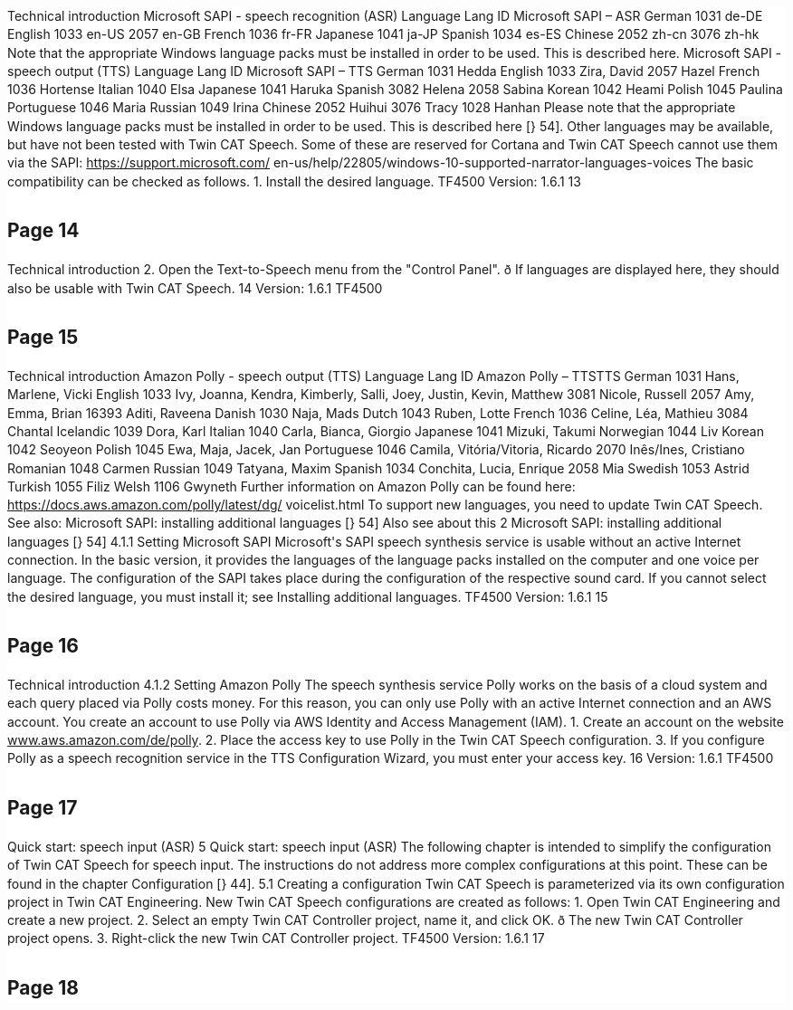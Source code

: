 Technical introduction Microsoft SAPI - speech recognition (ASR) Language Lang ID Microsoft SAPI – ASR German 1031 de-DE English 1033 en-US 2057 en-GB French 1036 fr-FR Japanese 1041 ja-JP Spanish 1034 es-ES Chinese 2052 zh-cn 3076 zh-hk Note that the appropriate Windows language packs must be installed in order to be used. This is described here. Microsoft SAPI - speech output (TTS) Language Lang ID Microsoft SAPI – TTS German 1031 Hedda English 1033 Zira, David 2057 Hazel French 1036 Hortense Italian 1040 Elsa Japanese 1041 Haruka Spanish 3082 Helena 2058 Sabina Korean 1042 Heami Polish 1045 Paulina Portuguese 1046 Maria Russian 1049 Irina Chinese 2052 Huihui 3076 Tracy 1028 Hanhan Please note that the appropriate Windows language packs must be installed in order to be used. This is described here [} 54]. Other languages may be available, but have not been tested with Twin CAT Speech. Some of these are reserved for Cortana and Twin CAT Speech cannot use them via the SAPI: https://support.microsoft.com/ en-us/help/22805/windows-10-supported-narrator-languages-voices The basic compatibility can be checked as follows. 1. Install the desired language. TF4500 Version: 1.6.1 13
## Page 14

Technical introduction 2. Open the Text-to-Speech menu from the "Control Panel". ð If languages are displayed here, they should also be usable with Twin CAT Speech. 14 Version: 1.6.1 TF4500
## Page 15

Technical introduction Amazon Polly - speech output (TTS) Language Lang ID Amazon Polly – TTSTTS German 1031 Hans, Marlene, Vicki English 1033 Ivy, Joanna, Kendra, Kimberly, Salli, Joey, Justin, Kevin, Matthew 3081 Nicole, Russell 2057 Amy, Emma, Brian 16393 Aditi, Raveena Danish 1030 Naja, Mads Dutch 1043 Ruben, Lotte French 1036 Celine, Léa, Mathieu 3084 Chantal Icelandic 1039 Dora, Karl Italian 1040 Carla, Bianca, Giorgio Japanese 1041 Mizuki, Takumi Norwegian 1044 Liv Korean 1042 Seoyeon Polish 1045 Ewa, Maja, Jacek, Jan Portuguese 1046 Camila, Vitória/Vitoria, Ricardo 2070 Inês/Ines, Cristiano Romanian 1048 Carmen Russian 1049 Tatyana, Maxim Spanish 1034 Conchita, Lucia, Enrique 2058 Mia Swedish 1053 Astrid Turkish 1055 Filiz Welsh 1106 Gwyneth Further information on Amazon Polly can be found here: https://docs.aws.amazon.com/polly/latest/dg/ voicelist.html To support new languages, you need to update Twin CAT Speech. See also: Microsoft SAPI: installing additional languages [} 54] Also see about this 2 Microsoft SAPI: installing additional languages [} 54] 4.1.1 Setting Microsoft SAPI Microsoft's SAPI speech synthesis service is usable without an active Internet connection. In the basic version, it provides the languages of the language packs installed on the computer and one voice per language. The configuration of the SAPI takes place during the configuration of the respective sound card. If you cannot select the desired language, you must install it; see Installing additional languages. TF4500 Version: 1.6.1 15
## Page 16

Technical introduction 4.1.2 Setting Amazon Polly The speech synthesis service Polly works on the basis of a cloud system and each query placed via Polly costs money. For this reason, you can only use Polly with an active Internet connection and an AWS account. You create an account to use Polly via AWS Identity and Access Management (IAM). 1. Create an account on the website www.aws.amazon.com/de/polly. 2. Place the access key to use Polly in the Twin CAT Speech configuration. 3. If you configure Polly as a speech recognition service in the TTS Configuration Wizard, you must enter your access key. 16 Version: 1.6.1 TF4500
## Page 17

Quick start: speech input (ASR) 5 Quick start: speech input (ASR) The following chapter is intended to simplify the configuration of Twin CAT Speech for speech input. The instructions do not address more complex configurations at this point. These can be found in the chapter Configuration [} 44]. 5.1 Creating a configuration Twin CAT Speech is parameterized via its own configuration project in Twin CAT Engineering. New Twin CAT Speech configurations are created as follows: 1. Open Twin CAT Engineering and create a new project. 2. Select an empty Twin CAT Controller project, name it, and click OK. ð The new Twin CAT Controller project opens. 3. Right-click the new Twin CAT Controller project. TF4500 Version: 1.6.1 17
## Page 18
